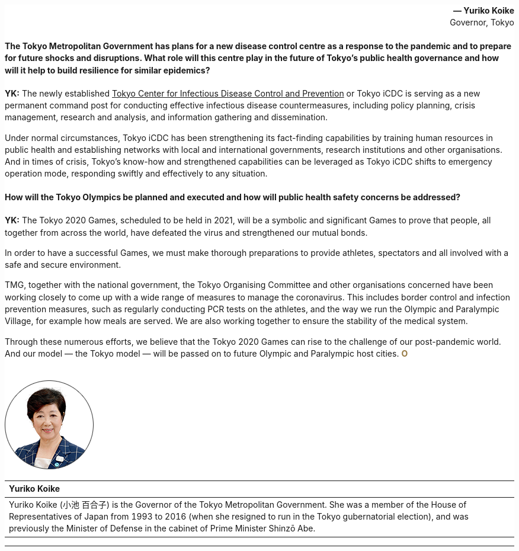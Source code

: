 <div align="right"><b>— Yuriko Koike</b><br>Governor, Tokyo</div>

#### **The Tokyo Metropolitan Government has plans for a new disease control centre as a response to the pandemic and to prepare for future shocks and disruptions. What role will this centre play in the future of Tokyo’s public health governance and how will it help to build resilience for similar epidemics?**

**YK:** The newly established [Tokyo Center for Infectious Disease Control and Prevention](https://www.japantimes.co.jp/news/2020/10/02/national/tokyo-government-center-for-disease-control/) or Tokyo iCDC is serving as a new permanent command post for conducting effective infectious disease countermeasures, including policy planning, crisis management, research and analysis, and information gathering and dissemination.

Under normal circumstances, Tokyo iCDC has been strengthening its fact-finding capabilities by training human resources in public health and establishing networks with local and international governments, research institutions and other organisations. And in times of crisis, Tokyo’s know-how and strengthened capabilities can be leveraged as Tokyo iCDC shifts to emergency operation mode, responding swiftly and effectively to any situation. 

#### **How will the Tokyo Olympics be planned and executed and how will public health safety concerns be addressed?**

**YK:** The Tokyo 2020 Games, scheduled to be held in 2021, will be a symbolic and significant Games to prove that people, all together from across the world, have defeated the virus and strengthened our mutual bonds.

In order to have a successful Games, we must make thorough preparations to provide athletes, spectators and all involved with a safe and secure environment.

TMG, together with the national government, the Tokyo Organising Committee and other organisations concerned have been working closely
to come up with a wide range of measures to manage the coronavirus. This includes border control and infection prevention measures, such as regularly conducting PCR tests on the athletes, and the way we run the Olympic and Paralympic Village, for example how meals are served. We are also working together to ensure the stability of the medical system.

Through these numerous efforts, we believe that the Tokyo 2020 Games can rise to the challenge of our post-pandemic world. And our model — the Tokyo model — will be passed on to future Olympic and Paralympic host cities. **<font color="#967942">O</font>** 

<br>

<div style="width:150px"><img src="/images/features/2021/yuriko-koike2.png" alt="Yuriko Koike" /></div>

| **Yuriko Koike** |
|:---|
| Yuriko Koike (小池 百合子) is the Governor of the Tokyo Metropolitan Government. She was a member of the House of Representatives of Japan from 1993 to 2016 (when she resigned to run in the Tokyo gubernatorial election), and was previously the Minister of Defense in the cabinet of Prime Minister Shinzō Abe. |

---